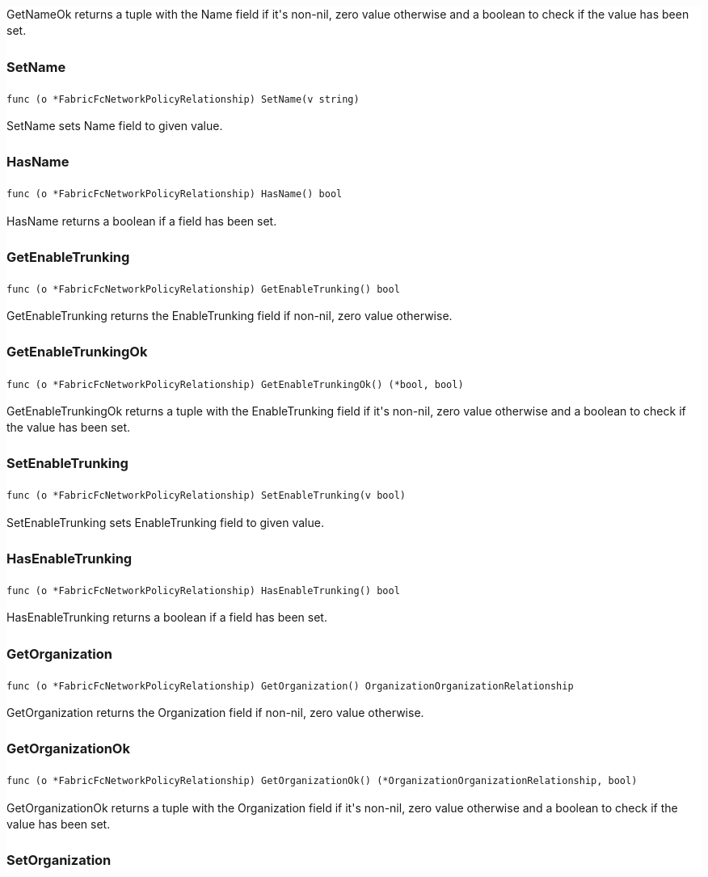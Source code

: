 GetNameOk returns a tuple with the Name field if it's non-nil, zero value otherwise
and a boolean to check if the value has been set.

### SetName

`func (o *FabricFcNetworkPolicyRelationship) SetName(v string)`

SetName sets Name field to given value.

### HasName

`func (o *FabricFcNetworkPolicyRelationship) HasName() bool`

HasName returns a boolean if a field has been set.

### GetEnableTrunking

`func (o *FabricFcNetworkPolicyRelationship) GetEnableTrunking() bool`

GetEnableTrunking returns the EnableTrunking field if non-nil, zero value otherwise.

### GetEnableTrunkingOk

`func (o *FabricFcNetworkPolicyRelationship) GetEnableTrunkingOk() (*bool, bool)`

GetEnableTrunkingOk returns a tuple with the EnableTrunking field if it's non-nil, zero value otherwise
and a boolean to check if the value has been set.

### SetEnableTrunking

`func (o *FabricFcNetworkPolicyRelationship) SetEnableTrunking(v bool)`

SetEnableTrunking sets EnableTrunking field to given value.

### HasEnableTrunking

`func (o *FabricFcNetworkPolicyRelationship) HasEnableTrunking() bool`

HasEnableTrunking returns a boolean if a field has been set.

### GetOrganization

`func (o *FabricFcNetworkPolicyRelationship) GetOrganization() OrganizationOrganizationRelationship`

GetOrganization returns the Organization field if non-nil, zero value otherwise.

### GetOrganizationOk

`func (o *FabricFcNetworkPolicyRelationship) GetOrganizationOk() (*OrganizationOrganizationRelationship, bool)`

GetOrganizationOk returns a tuple with the Organization field if it's non-nil, zero value otherwise
and a boolean to check if the value has been set.

### SetOrganization
